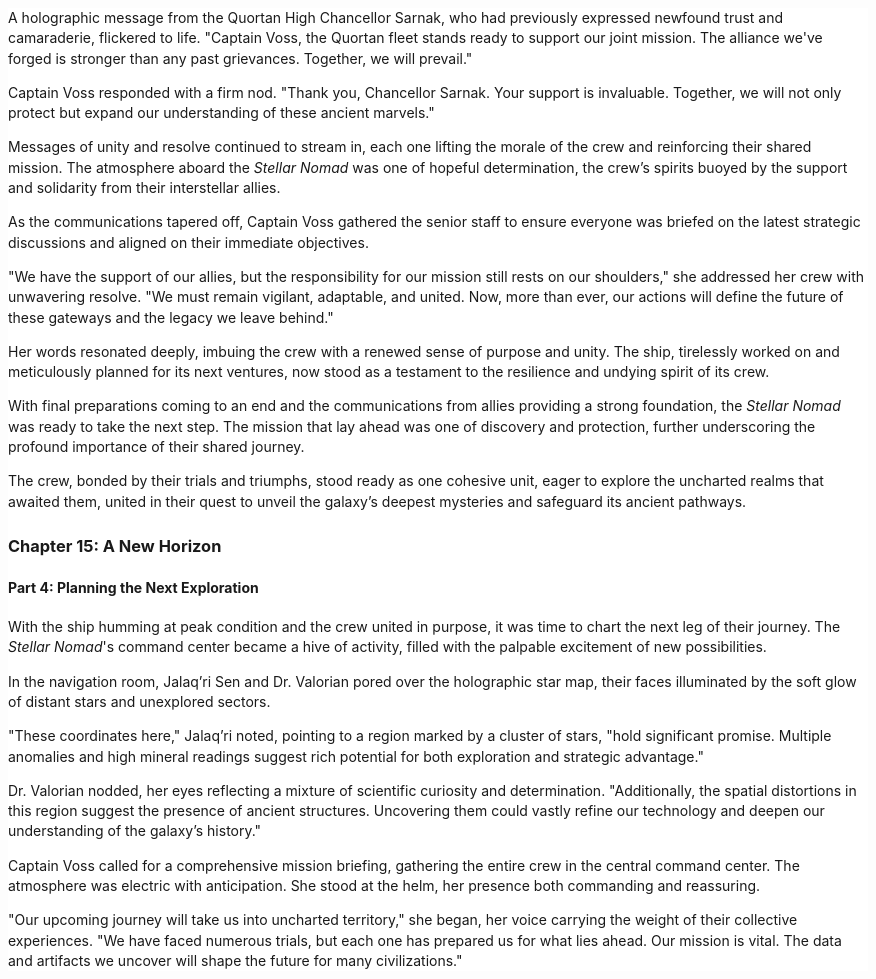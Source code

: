 A holographic message from the Quortan High Chancellor Sarnak, who had previously expressed newfound trust and camaraderie, flickered to life. "Captain Voss, the Quortan fleet stands ready to support our joint mission. The alliance we've forged is stronger than any past grievances. Together, we will prevail."

Captain Voss responded with a firm nod. "Thank you, Chancellor Sarnak. Your support is invaluable. Together, we will not only protect but expand our understanding of these ancient marvels."

Messages of unity and resolve continued to stream in, each one lifting the morale of the crew and reinforcing their shared mission. The atmosphere aboard the *Stellar Nomad* was one of hopeful determination, the crew’s spirits buoyed by the support and solidarity from their interstellar allies.

As the communications tapered off, Captain Voss gathered the senior staff to ensure everyone was briefed on the latest strategic discussions and aligned on their immediate objectives.

"We have the support of our allies, but the responsibility for our mission still rests on our shoulders," she addressed her crew with unwavering resolve. "We must remain vigilant, adaptable, and united. Now, more than ever, our actions will define the future of these gateways and the legacy we leave behind."

Her words resonated deeply, imbuing the crew with a renewed sense of purpose and unity. The ship, tirelessly worked on and meticulously planned for its next ventures, now stood as a testament to the resilience and undying spirit of its crew.

With final preparations coming to an end and the communications from allies providing a strong foundation, the *Stellar Nomad* was ready to take the next step. The mission that lay ahead was one of discovery and protection, further underscoring the profound importance of their shared journey.

The crew, bonded by their trials and triumphs, stood ready as one cohesive unit, eager to explore the uncharted realms that awaited them, united in their quest to unveil the galaxy’s deepest mysteries and safeguard its ancient pathways.
### Chapter 15: A New Horizon

#### Part 4: Planning the Next Exploration

With the ship humming at peak condition and the crew united in purpose, it was time to chart the next leg of their journey. The *Stellar Nomad*'s command center became a hive of activity, filled with the palpable excitement of new possibilities.

In the navigation room, Jalaq’ri Sen and Dr. Valorian pored over the holographic star map, their faces illuminated by the soft glow of distant stars and unexplored sectors.

"These coordinates here," Jalaq’ri noted, pointing to a region marked by a cluster of stars, "hold significant promise. Multiple anomalies and high mineral readings suggest rich potential for both exploration and strategic advantage."

Dr. Valorian nodded, her eyes reflecting a mixture of scientific curiosity and determination. "Additionally, the spatial distortions in this region suggest the presence of ancient structures. Uncovering them could vastly refine our technology and deepen our understanding of the galaxy’s history."

Captain Voss called for a comprehensive mission briefing, gathering the entire crew in the central command center. The atmosphere was electric with anticipation. She stood at the helm, her presence both commanding and reassuring.

"Our upcoming journey will take us into uncharted territory," she began, her voice carrying the weight of their collective experiences. "We have faced numerous trials, but each one has prepared us for what lies ahead. Our mission is vital. The data and artifacts we uncover will shape the future for many civilizations."
